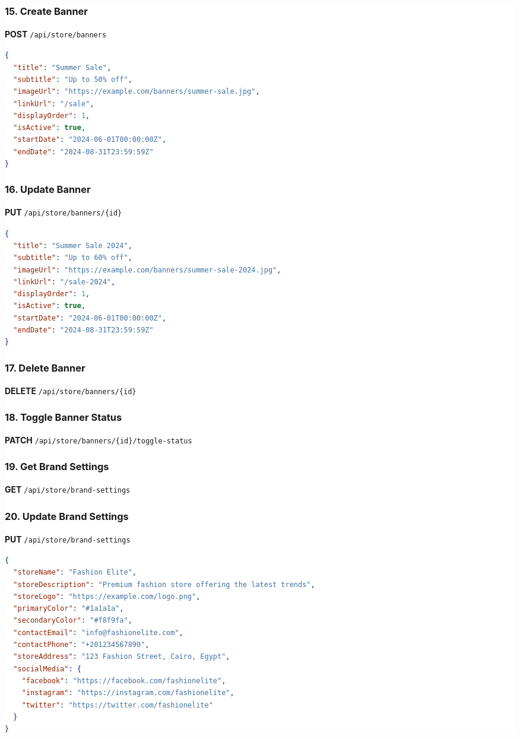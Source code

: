 ### 15. Create Banner
**POST** `/api/store/banners`
```json
{
  "title": "Summer Sale",
  "subtitle": "Up to 50% off",
  "imageUrl": "https://example.com/banners/summer-sale.jpg",
  "linkUrl": "/sale",
  "displayOrder": 1,
  "isActive": true,
  "startDate": "2024-06-01T00:00:00Z",
  "endDate": "2024-08-31T23:59:59Z"
}
```

### 16. Update Banner
**PUT** `/api/store/banners/{id}`
```json
{
  "title": "Summer Sale 2024",
  "subtitle": "Up to 60% off",
  "imageUrl": "https://example.com/banners/summer-sale-2024.jpg",
  "linkUrl": "/sale-2024",
  "displayOrder": 1,
  "isActive": true,
  "startDate": "2024-06-01T00:00:00Z",
  "endDate": "2024-08-31T23:59:59Z"
}
```

### 17. Delete Banner
**DELETE** `/api/store/banners/{id}`

### 18. Toggle Banner Status
**PATCH** `/api/store/banners/{id}/toggle-status`

### 19. Get Brand Settings
**GET** `/api/store/brand-settings`

### 20. Update Brand Settings
**PUT** `/api/store/brand-settings`
```json
{
  "storeName": "Fashion Elite",
  "storeDescription": "Premium fashion store offering the latest trends",
  "storeLogo": "https://example.com/logo.png",
  "primaryColor": "#1a1a1a",
  "secondaryColor": "#f8f9fa",
  "contactEmail": "info@fashionelite.com",
  "contactPhone": "+201234567890",
  "storeAddress": "123 Fashion Street, Cairo, Egypt",
  "socialMedia": {
    "facebook": "https://facebook.com/fashionelite",
    "instagram": "https://instagram.com/fashionelite",
    "twitter": "https://twitter.com/fashionelite"
  }
}
```

